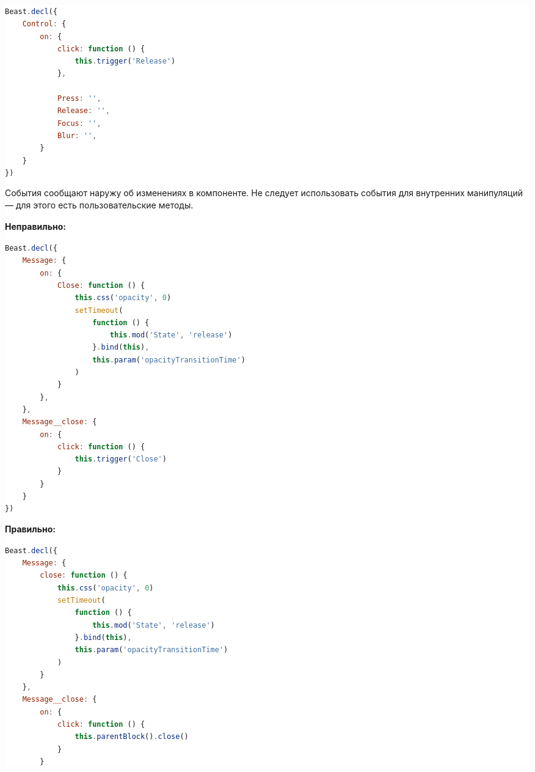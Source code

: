 ```js
Beast.decl({
    Control: {
        on: {
            click: function () {
                this.trigger('Release')
            },

            Press: '',
            Release: '',
            Focus: '',
            Blur: '',
        }
    }
})
```

События сообщают наружу об изменениях в компоненте. Не следует использовать события для внутренних манипуляций — для этого есть пользовательские методы.

__Неправильно:__
```js
Beast.decl({
    Message: {
        on: {
            Close: function () {
                this.css('opacity', 0)
                setTimeout(
                    function () {
                        this.mod('State', 'release')
                    }.bind(this),
                    this.param('opacityTransitionTime')
                )
            }
        },
    },
    Message__close: {
        on: {
            click: function () {
                this.trigger('Close')
            }
        }
    }
})
```

__Правильно:__
```js
Beast.decl({
    Message: {
        close: function () {
            this.css('opacity', 0)
            setTimeout(
                function () {
                    this.mod('State', 'release')
                }.bind(this),
                this.param('opacityTransitionTime')
            )
        }
    },
    Message__close: {
        on: {
            click: function () {
                this.parentBlock().close()
            }
        }
```